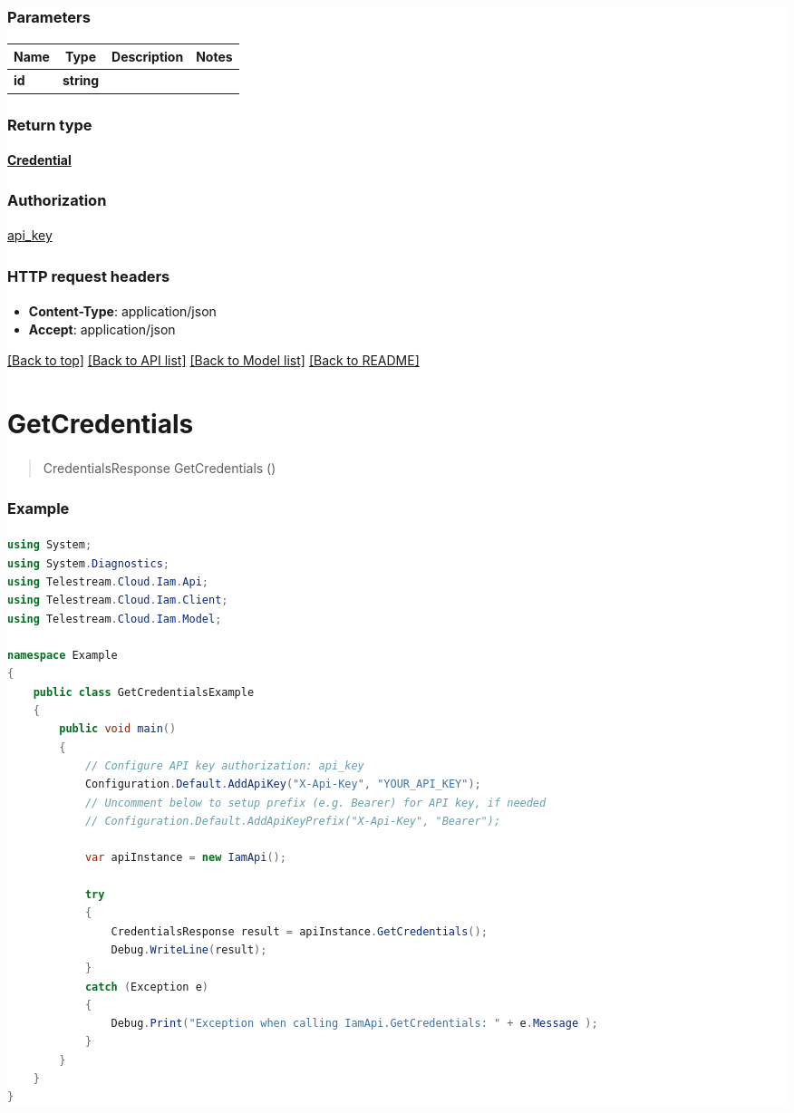 ### Parameters

Name | Type | Description  | Notes
------------- | ------------- | ------------- | -------------
 **id** | **string**|  | 

### Return type

[**Credential**](Credential.md)

### Authorization

[api_key](../README.md#api_key)

### HTTP request headers

 - **Content-Type**: application/json
 - **Accept**: application/json

[[Back to top]](#) [[Back to API list]](../README.md#documentation-for-api-endpoints) [[Back to Model list]](../README.md#documentation-for-models) [[Back to README]](../README.md)

<a name="getcredentials"></a>
# **GetCredentials**
> CredentialsResponse GetCredentials ()



### Example
```csharp
using System;
using System.Diagnostics;
using Telestream.Cloud.Iam.Api;
using Telestream.Cloud.Iam.Client;
using Telestream.Cloud.Iam.Model;

namespace Example
{
    public class GetCredentialsExample
    {
        public void main()
        {
            // Configure API key authorization: api_key
            Configuration.Default.AddApiKey("X-Api-Key", "YOUR_API_KEY");
            // Uncomment below to setup prefix (e.g. Bearer) for API key, if needed
            // Configuration.Default.AddApiKeyPrefix("X-Api-Key", "Bearer");

            var apiInstance = new IamApi();

            try
            {
                CredentialsResponse result = apiInstance.GetCredentials();
                Debug.WriteLine(result);
            }
            catch (Exception e)
            {
                Debug.Print("Exception when calling IamApi.GetCredentials: " + e.Message );
            }
        }
    }
}
```
